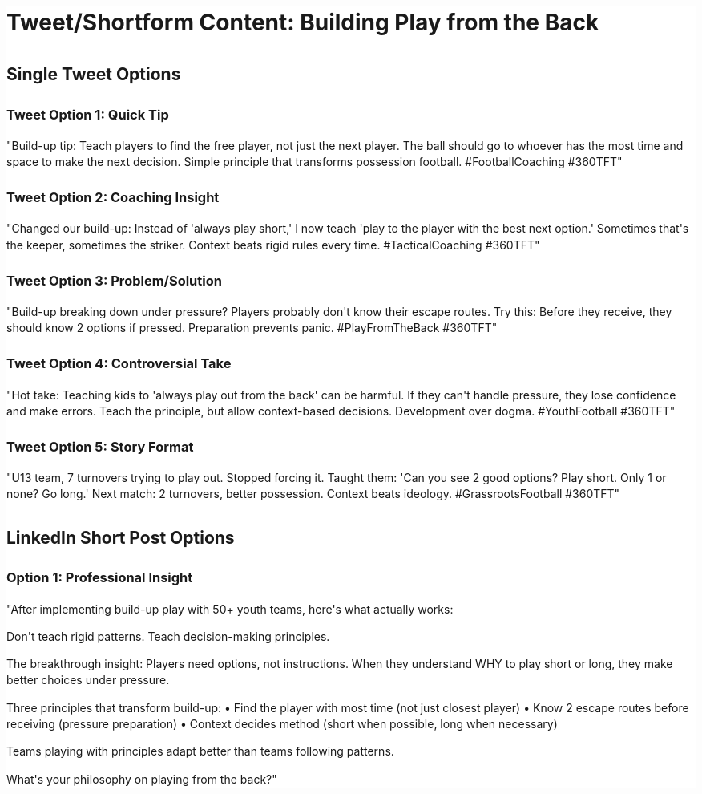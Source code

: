 # Tweet/Shortform Content: Building Play from the Back

## Single Tweet Options

### Tweet Option 1: Quick Tip
"Build-up tip: Teach players to find the free player, not just the next player. The ball should go to whoever has the most time and space to make the next decision. Simple principle that transforms possession football. #FootballCoaching #360TFT"

### Tweet Option 2: Coaching Insight
"Changed our build-up: Instead of 'always play short,' I now teach 'play to the player with the best next option.' Sometimes that's the keeper, sometimes the striker. Context beats rigid rules every time. #TacticalCoaching #360TFT"

### Tweet Option 3: Problem/Solution
"Build-up breaking down under pressure? Players probably don't know their escape routes. Try this: Before they receive, they should know 2 options if pressed. Preparation prevents panic. #PlayFromTheBack #360TFT"

### Tweet Option 4: Controversial Take
"Hot take: Teaching kids to 'always play out from the back' can be harmful. If they can't handle pressure, they lose confidence and make errors. Teach the principle, but allow context-based decisions. Development over dogma. #YouthFootball #360TFT"

### Tweet Option 5: Story Format
"U13 team, 7 turnovers trying to play out. Stopped forcing it. Taught them: 'Can you see 2 good options? Play short. Only 1 or none? Go long.' Next match: 2 turnovers, better possession. Context beats ideology. #GrassrootsFootball #360TFT"

## LinkedIn Short Post Options

### Option 1: Professional Insight
"After implementing build-up play with 50+ youth teams, here's what actually works:

Don't teach rigid patterns. Teach decision-making principles.

The breakthrough insight:
Players need options, not instructions. When they understand WHY to play short or long, they make better choices under pressure.

Three principles that transform build-up:
• Find the player with most time (not just closest player)
• Know 2 escape routes before receiving (pressure preparation)
• Context decides method (short when possible, long when necessary)

Teams playing with principles adapt better than teams following patterns.

What's your philosophy on playing from the back?"
